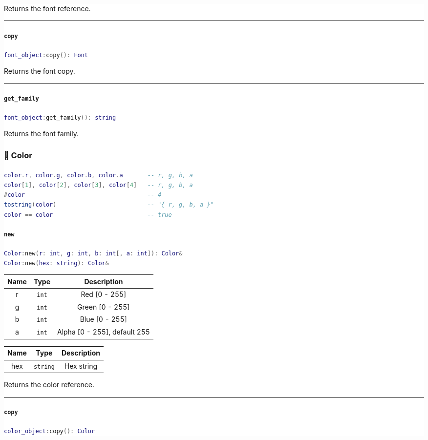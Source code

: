 Returns the font reference.

---

#### <a name="font.copy"></a> ```copy```
```lua
font_object:copy(): Font
```

Returns the font copy.

---

#### <a name="font.get_family"></a> ```get_family```
```lua
font_object:get_family(): string
```

Returns the font family.


### :rainbow: Color
```lua
color.r, color.g, color.b, color.a       -- r, g, b, a
color[1], color[2], color[3], color[4]   -- r, g, b, a
#color                                   -- 4
tostring(color)                          -- "{ r, g, b, a }"
color == color                           -- true
```

#### <a name="color.new"></a> ```new```
```lua
Color:new(r: int, g: int, b: int[, a: int]): Color&
Color:new(hex: string): Color&
```
| Name  | Type         | Description                  |
| :---: | :---:        | :---:                        |
| r     | ```int```    | Red [0 - 255]                |
| g     | ```int```    | Green [0 - 255]              |
| b     | ```int```    | Blue [0 - 255]               |
| a     | ```int```    | Alpha [0 - 255], default 255 |

| Name  | Type         | Description                  |
| :---: | :---:        | :---:                        |
| hex   | ```string``` | Hex string                   |

Returns the color reference.

---

#### <a name="color.copy"></a> ```copy```
```lua
color_object:copy(): Color
```
